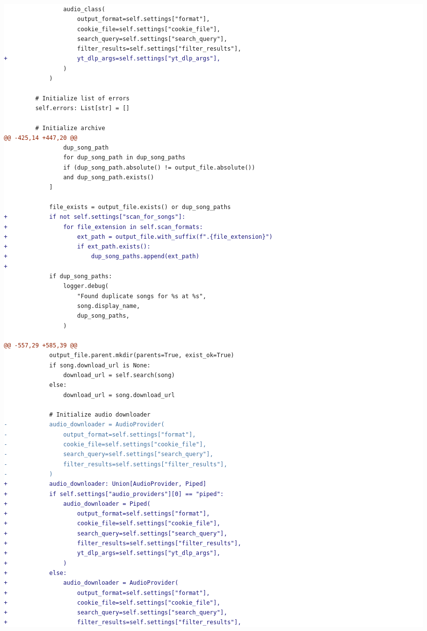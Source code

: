 ```diff
                 audio_class(
                     output_format=self.settings["format"],
                     cookie_file=self.settings["cookie_file"],
                     search_query=self.settings["search_query"],
                     filter_results=self.settings["filter_results"],
+                    yt_dlp_args=self.settings["yt_dlp_args"],
                 )
             )
 
         # Initialize list of errors
         self.errors: List[str] = []
 
         # Initialize archive
@@ -425,14 +447,20 @@
                 dup_song_path
                 for dup_song_path in dup_song_paths
                 if (dup_song_path.absolute() != output_file.absolute())
                 and dup_song_path.exists()
             ]
 
             file_exists = output_file.exists() or dup_song_paths
+            if not self.settings["scan_for_songs"]:
+                for file_extension in self.scan_formats:
+                    ext_path = output_file.with_suffix(f".{file_extension}")
+                    if ext_path.exists():
+                        dup_song_paths.append(ext_path)
+
             if dup_song_paths:
                 logger.debug(
                     "Found duplicate songs for %s at %s",
                     song.display_name,
                     dup_song_paths,
                 )
 
@@ -557,29 +585,39 @@
             output_file.parent.mkdir(parents=True, exist_ok=True)
             if song.download_url is None:
                 download_url = self.search(song)
             else:
                 download_url = song.download_url
 
             # Initialize audio downloader
-            audio_downloader = AudioProvider(
-                output_format=self.settings["format"],
-                cookie_file=self.settings["cookie_file"],
-                search_query=self.settings["search_query"],
-                filter_results=self.settings["filter_results"],
-            )
+            audio_downloader: Union[AudioProvider, Piped]
+            if self.settings["audio_providers"][0] == "piped":
+                audio_downloader = Piped(
+                    output_format=self.settings["format"],
+                    cookie_file=self.settings["cookie_file"],
+                    search_query=self.settings["search_query"],
+                    filter_results=self.settings["filter_results"],
+                    yt_dlp_args=self.settings["yt_dlp_args"],
+                )
+            else:
+                audio_downloader = AudioProvider(
+                    output_format=self.settings["format"],
+                    cookie_file=self.settings["cookie_file"],
+                    search_query=self.settings["search_query"],
+                    filter_results=self.settings["filter_results"],
```